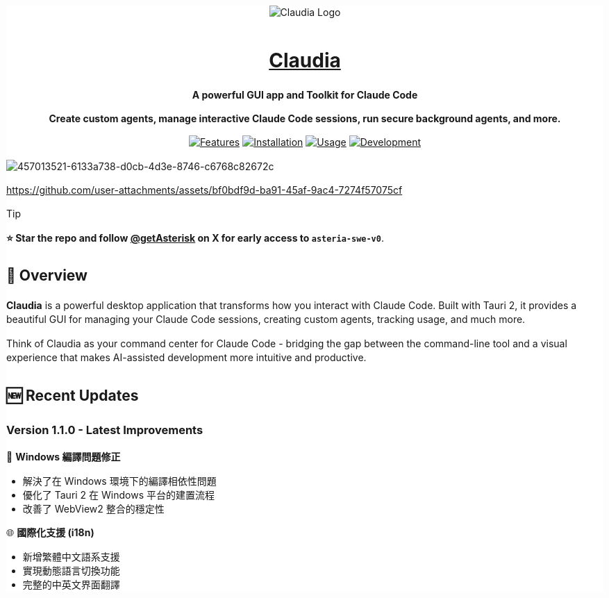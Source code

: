 <div align="center">
  <img src="https://github.com/user-attachments/assets/92fd93ed-e71b-4b94-b270-50684323dd00" alt="Claudia Logo" width="120" height="120">

  <a href="https://claudiacode.com"><h1>Claudia</h1></a>
  
  <p>
    <strong>A powerful GUI app and Toolkit for Claude Code</strong>
  </p>
  <p>
    <strong>Create custom agents, manage interactive Claude Code sessions, run secure background agents, and more.</strong>
  </p>
  
  <p>
    <a href="#features"><img src="https://img.shields.io/badge/Features-✨-blue?style=for-the-badge" alt="Features"></a>
    <a href="#installation"><img src="https://img.shields.io/badge/Install-🚀-green?style=for-the-badge" alt="Installation"></a>
    <a href="#usage"><img src="https://img.shields.io/badge/Usage-📖-purple?style=for-the-badge" alt="Usage"></a>
    <a href="#development"><img src="https://img.shields.io/badge/Develop-🛠️-orange?style=for-the-badge" alt="Development"></a>
  </p>
</div>

![457013521-6133a738-d0cb-4d3e-8746-c6768c82672c](https://github.com/user-attachments/assets/a028de9e-d881-44d8-bae5-7326ab3558b9)

https://github.com/user-attachments/assets/bf0bdf9d-ba91-45af-9ac4-7274f57075cf

> [!TIP]
> **⭐ Star the repo and follow [@getAsterisk](https://x.com/getAsterisk) on X for early access to `asteria-swe-v0`**.

## 🌟 Overview

**Claudia** is a powerful desktop application that transforms how you interact with Claude Code. Built with Tauri 2, it provides a beautiful GUI for managing your Claude Code sessions, creating custom agents, tracking usage, and much more.

Think of Claudia as your command center for Claude Code - bridging the gap between the command-line tool and a visual experience that makes AI-assisted development more intuitive and productive.

## 🆕 Recent Updates

### Version 1.1.0 - Latest Improvements

🔧 **Windows 編譯問題修正**
- 解決了在 Windows 環境下的編譯相依性問題
- 優化了 Tauri 2 在 Windows 平台的建置流程
- 改善了 WebView2 整合的穩定性

🌐 **國際化支援 (i18n)**
- 新增繁體中文語系支援
- 實現動態語言切換功能
- 完整的中英文界面翻譯
